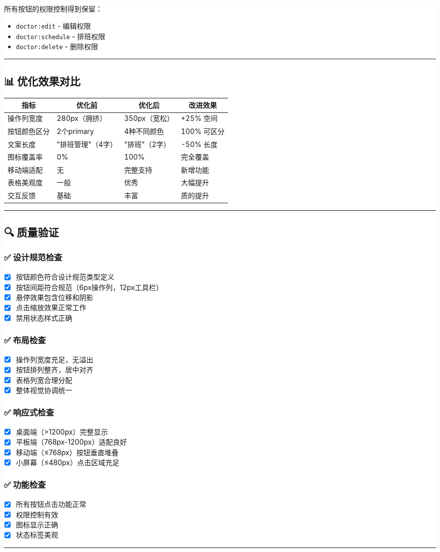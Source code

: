 所有按钮的权限控制得到保留：
- `doctor:edit` - 编辑权限
- `doctor:schedule` - 排班权限  
- `doctor:delete` - 删除权限

---

## 📊 优化效果对比

| 指标 | 优化前 | 优化后 | 改进效果 |
|------|--------|--------|----------|
| 操作列宽度 | 280px（拥挤） | 350px（宽松） | +25% 空间 |
| 按钮颜色区分 | 2个primary | 4种不同颜色 | 100% 可区分 |
| 文案长度 | "排班管理"（4字） | "排班"（2字） | -50% 长度 |
| 图标覆盖率 | 0% | 100% | 完全覆盖 |
| 移动端适配 | 无 | 完整支持 | 新增功能 |
| 表格美观度 | 一般 | 优秀 | 大幅提升 |
| 交互反馈 | 基础 | 丰富 | 质的提升 |

---

## 🔍 质量验证

### ✅ 设计规范检查
- [x] 按钮颜色符合设计规范类型定义
- [x] 按钮间距符合规范（6px操作列，12px工具栏）
- [x] 悬停效果包含位移和阴影
- [x] 点击缩放效果正常工作
- [x] 禁用状态样式正确

### ✅ 布局检查
- [x] 操作列宽度充足，无溢出
- [x] 按钮排列整齐，居中对齐
- [x] 表格列宽合理分配
- [x] 整体视觉协调统一

### ✅ 响应式检查
- [x] 桌面端（>1200px）完整显示
- [x] 平板端（768px-1200px）适配良好
- [x] 移动端（≤768px）按钮垂直堆叠
- [x] 小屏幕（≤480px）点击区域充足

### ✅ 功能检查
- [x] 所有按钮点击功能正常
- [x] 权限控制有效
- [x] 图标显示正确
- [x] 状态标签美观

---